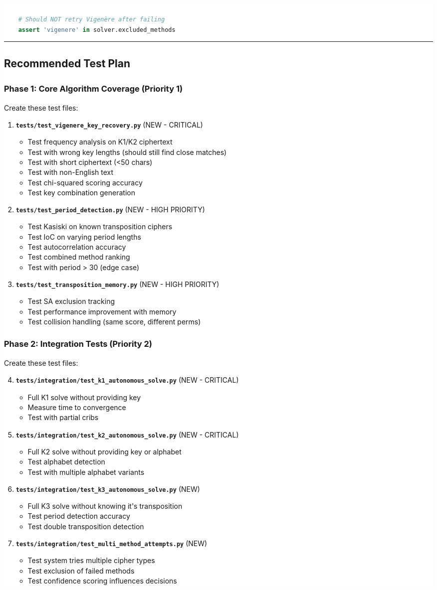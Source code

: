 ```python

    # Should NOT retry Vigenère after failing
    assert 'vigenere' in solver.excluded_methods
```

---

## Recommended Test Plan

### **Phase 1: Core Algorithm Coverage** (Priority 1)

Create these test files:

1. **`tests/test_vigenere_key_recovery.py`** (NEW - CRITICAL)
   - Test frequency analysis on K1/K2 ciphertext
   - Test with wrong key lengths (should still find close matches)
   - Test with short ciphertext (<50 chars)
   - Test with non-English text
   - Test chi-squared scoring accuracy
   - Test key combination generation

2. **`tests/test_period_detection.py`** (NEW - HIGH PRIORITY)
   - Test Kasiski on known transposition ciphers
   - Test IoC on varying period lengths
   - Test autocorrelation accuracy
   - Test combined method ranking
   - Test with period > 30 (edge case)

3. **`tests/test_transposition_memory.py`** (NEW - HIGH PRIORITY)
   - Test SA exclusion tracking
   - Test performance improvement with memory
   - Test collision handling (same score, different perms)

### **Phase 2: Integration Tests** (Priority 2)

Create these test files:

4. **`tests/integration/test_k1_autonomous_solve.py`** (NEW - CRITICAL)
   - Full K1 solve without providing key
   - Measure time to convergence
   - Test with partial cribs

5. **`tests/integration/test_k2_autonomous_solve.py`** (NEW - CRITICAL)
   - Full K2 solve without providing key or alphabet
   - Test alphabet detection
   - Test with multiple alphabet variants

6. **`tests/integration/test_k3_autonomous_solve.py`** (NEW)
   - Full K3 solve without knowing it's transposition
   - Test period detection accuracy
   - Test double transposition detection

7. **`tests/integration/test_multi_method_attempts.py`** (NEW)
   - Test system tries multiple cipher types
   - Test exclusion of failed methods
   - Test confidence scoring influences decisions

